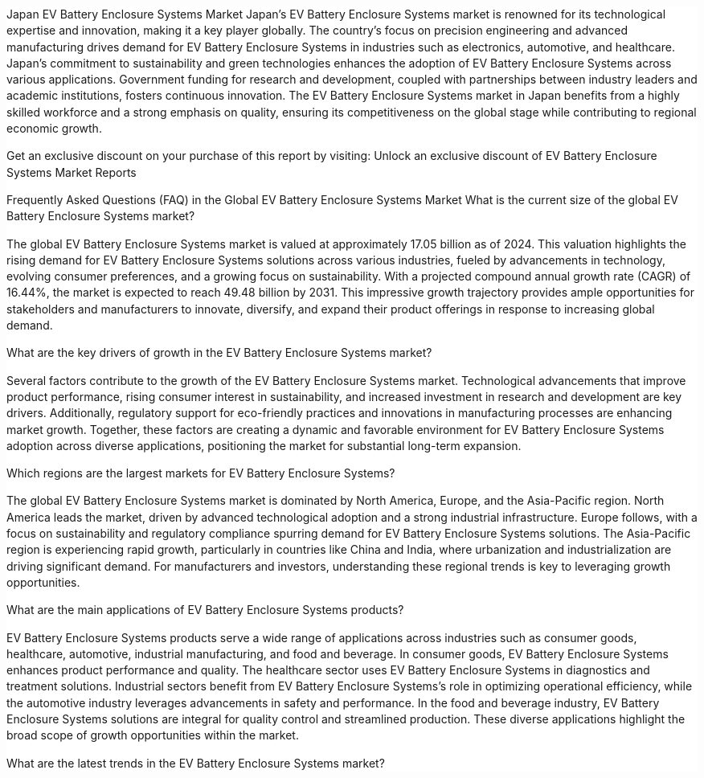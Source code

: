 Japan EV Battery Enclosure Systems Market
Japan’s EV Battery Enclosure Systems market is renowned for its technological expertise and innovation, making it a key player globally. The country’s focus on precision engineering and advanced manufacturing drives demand for EV Battery Enclosure Systems in industries such as electronics, automotive, and healthcare. Japan’s commitment to sustainability and green technologies enhances the adoption of EV Battery Enclosure Systems across various applications. Government funding for research and development, coupled with partnerships between industry leaders and academic institutions, fosters continuous innovation. The EV Battery Enclosure Systems market in Japan benefits from a highly skilled workforce and a strong emphasis on quality, ensuring its competitiveness on the global stage while contributing to regional economic growth.

Get an exclusive discount on your purchase of this report by visiting: Unlock an exclusive discount of EV Battery Enclosure Systems Market Reports 

Frequently Asked Questions (FAQ) in the Global EV Battery Enclosure Systems Market
What is the current size of the global EV Battery Enclosure Systems market?

The global EV Battery Enclosure Systems market is valued at approximately 17.05 billion as of 2024. This valuation highlights the rising demand for EV Battery Enclosure Systems solutions across various industries, fueled by advancements in technology, evolving consumer preferences, and a growing focus on sustainability. With a projected compound annual growth rate (CAGR) of 16.44%, the market is expected to reach 49.48 billion by 2031. This impressive growth trajectory provides ample opportunities for stakeholders and manufacturers to innovate, diversify, and expand their product offerings in response to increasing global demand.

What are the key drivers of growth in the EV Battery Enclosure Systems market?

Several factors contribute to the growth of the EV Battery Enclosure Systems market. Technological advancements that improve product performance, rising consumer interest in sustainability, and increased investment in research and development are key drivers. Additionally, regulatory support for eco-friendly practices and innovations in manufacturing processes are enhancing market growth. Together, these factors are creating a dynamic and favorable environment for EV Battery Enclosure Systems adoption across diverse applications, positioning the market for substantial long-term expansion.

Which regions are the largest markets for EV Battery Enclosure Systems?

The global EV Battery Enclosure Systems market is dominated by North America, Europe, and the Asia-Pacific region. North America leads the market, driven by advanced technological adoption and a strong industrial infrastructure. Europe follows, with a focus on sustainability and regulatory compliance spurring demand for EV Battery Enclosure Systems solutions. The Asia-Pacific region is experiencing rapid growth, particularly in countries like China and India, where urbanization and industrialization are driving significant demand. For manufacturers and investors, understanding these regional trends is key to leveraging growth opportunities.

What are the main applications of EV Battery Enclosure Systems products?

EV Battery Enclosure Systems products serve a wide range of applications across industries such as consumer goods, healthcare, automotive, industrial manufacturing, and food and beverage. In consumer goods, EV Battery Enclosure Systems enhances product performance and quality. The healthcare sector uses EV Battery Enclosure Systems in diagnostics and treatment solutions. Industrial sectors benefit from EV Battery Enclosure Systems’s role in optimizing operational efficiency, while the automotive industry leverages advancements in safety and performance. In the food and beverage industry, EV Battery Enclosure Systems solutions are integral for quality control and streamlined production. These diverse applications highlight the broad scope of growth opportunities within the market.

What are the latest trends in the EV Battery Enclosure Systems market?

